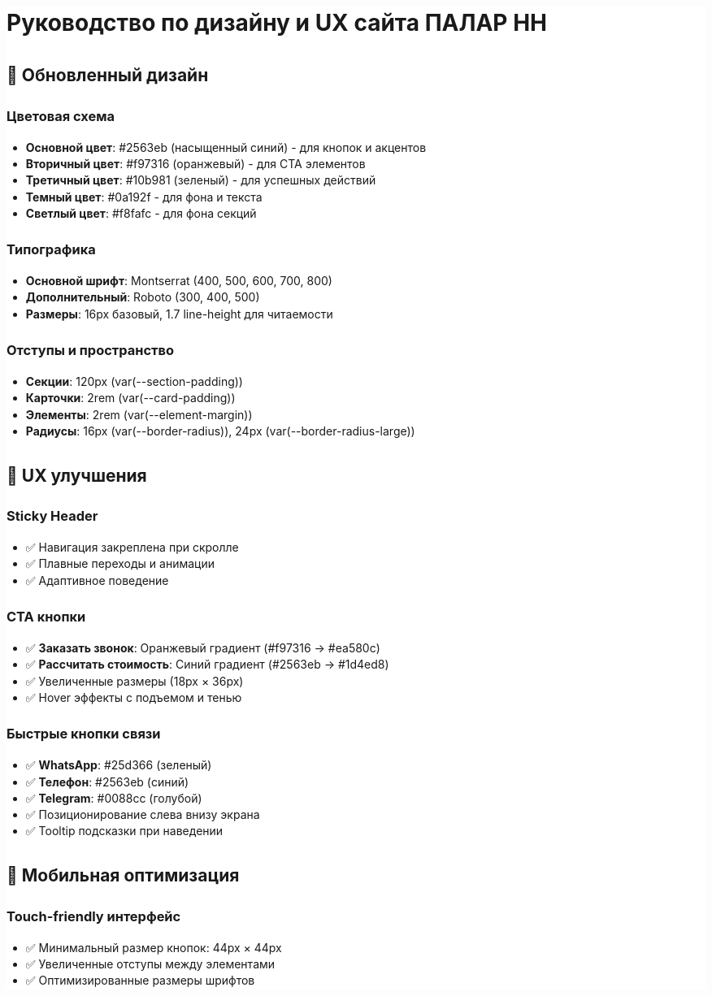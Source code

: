 # Руководство по дизайну и UX сайта ПАЛАР НН

## 🎨 Обновленный дизайн

### Цветовая схема
- **Основной цвет**: #2563eb (насыщенный синий) - для кнопок и акцентов
- **Вторичный цвет**: #f97316 (оранжевый) - для CTA элементов
- **Третичный цвет**: #10b981 (зеленый) - для успешных действий
- **Темный цвет**: #0a192f - для фона и текста
- **Светлый цвет**: #f8fafc - для фона секций

### Типографика
- **Основной шрифт**: Montserrat (400, 500, 600, 700, 800)
- **Дополнительный**: Roboto (300, 400, 500)
- **Размеры**: 16px базовый, 1.7 line-height для читаемости

### Отступы и пространство
- **Секции**: 120px (var(--section-padding))
- **Карточки**: 2rem (var(--card-padding))
- **Элементы**: 2rem (var(--element-margin))
- **Радиусы**: 16px (var(--border-radius)), 24px (var(--border-radius-large))

## 🚀 UX улучшения

### Sticky Header
- ✅ Навигация закреплена при скролле
- ✅ Плавные переходы и анимации
- ✅ Адаптивное поведение

### CTA кнопки
- ✅ **Заказать звонок**: Оранжевый градиент (#f97316 → #ea580c)
- ✅ **Рассчитать стоимость**: Синий градиент (#2563eb → #1d4ed8)
- ✅ Увеличенные размеры (18px × 36px)
- ✅ Hover эффекты с подъемом и тенью

### Быстрые кнопки связи
- ✅ **WhatsApp**: #25d366 (зеленый)
- ✅ **Телефон**: #2563eb (синий)
- ✅ **Telegram**: #0088cc (голубой)
- ✅ Позиционирование слева внизу экрана
- ✅ Tooltip подсказки при наведении

## 📱 Мобильная оптимизация

### Touch-friendly интерфейс
- ✅ Минимальный размер кнопок: 44px × 44px
- ✅ Увеличенные отступы между элементами
- ✅ Оптимизированные размеры шрифтов
